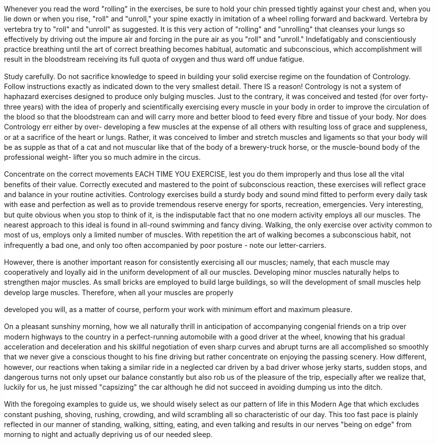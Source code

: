 Whenever you read the word "rolling" in the exercises, be sure to hold your chin pressed tightly against your chest and, when you lie down or when you rise, "roll" and "unroll," your spine exactly in imitation of a wheel rolling forward and backward. Vertebra by vertebra try to "roll" and "unroll" as suggested. It is this very action of "rolling" and "unrolling" that cleanses your lungs so effectively by driving out the impure air and forcing in the pure air as you "roll" and "unroll." Indefatigably and conscientiously practice breathing until the art of correct breathing becomes habitual, automatic and subconscious, which accomplishment will result in the bloodstream receiving its full quota of oxygen and thus ward off undue fatigue.

Study carefully. Do not sacrifice knowledge to speed in building your solid exercise regime on the foundation of Contrology. Follow instructions exactly as indicated down to the very smallest detail. There IS a reason! Contrology is not a system of haphazard exercises designed to produce only bulging muscles. Just to the contrary, it was conceived and tested (for over forty-three years) with the idea of properly and scientifically exercising every muscle in your body in order to improve the circulation of the blood so that the bloodstream can and will carry more and better blood to feed every fibre and tissue of your body. Nor does Contrology err either by over- developing a few muscles at the expense of all others with resulting loss of grace and suppleness, or at a sacrifice of the heart or lungs. Rather, it was conceived to limber and stretch muscles and ligaments so that your body will be as supple as that of a cat and not muscular like that of the body of a brewery-truck horse, or the muscle-bound body of the professional weight- lifter you so much admire in the circus.

Concentrate on the correct movements EACH TIME YOU EXERCISE, lest you do them improperly and thus lose all the vital benefits of their value. Correctly executed and mastered to the point of subconscious reaction, these exercises will reflect grace and balance in your routine activities. Contrology exercises build a sturdy body and sound mind fitted to perform every daily task with ease and perfection as well as to provide tremendous reserve energy for sports, recreation, emergencies. Very interesting, but quite obvious when you stop to think of it, is the indisputable fact that no one modern activity employs all our muscles. The nearest approach to this ideal is found in all-round swimming and fancy diving. Walking, the only exercise over activity common to most of us, employs only a limited number of muscles. With repetition the art of walking becomes a subconscious habit, not infrequently a bad one, and only too often accompanied by poor posture - note our letter-carriers.

However, there is another important reason for consistently exercising all our muscles; namely, that each muscle may cooperatively and loyally aid in the uniform development of all our muscles. Developing minor muscles naturally helps to strengthen major muscles. As small bricks are employed to build large buildings, so will the development of small muscles help develop large muscles. Therefore, when all your muscles are properly

developed you will, as a matter of course, perform your work with minimum effort and maximum pleasure.

On a pleasant sunshiny morning, how we all naturally thrill in anticipation of accompanying congenial friends on a trip over modern highways to the country in a perfect-running automobile with a good driver at the wheel, knowing that his gradual acceleration and deceleration and his skillful negotiation of even sharp curves and abrupt turns are all accomplished so smoothly that we never give a conscious thought to his fine driving but rather concentrate on enjoying the passing scenery. How different, however, our reactions when taking a similar ride in a neglected car driven by a bad driver whose jerky starts, sudden stops, and dangerous turns not only upset our balance constantly but also rob us of the pleasure of the trip, especially after we realize that, luckily for us, he just missed "capsizing" the car although he did not succeed in avoiding dumping us into the ditch.

With the foregoing examples to guide us, we should wisely select as our pattern of life in this Modern Age that which excludes constant pushing, shoving, rushing, crowding, and wild scrambling all so characteristic of our day. This too fast pace is plainly reflected in our manner of standing, walking, sitting, eating, and even talking and results in our nerves "being on edge" from morning to night and actually depriving us of our needed sleep.
